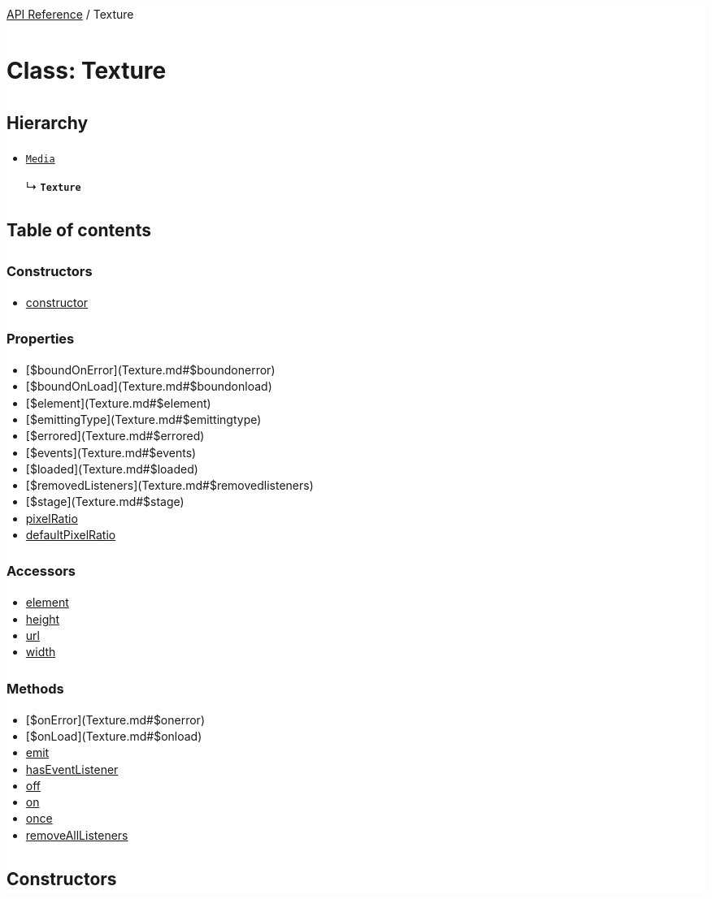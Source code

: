 [API Reference](../README.md) / Texture

# Class: Texture

## Hierarchy

- [`Media`](../README.md#media)

  ↳ **`Texture`**

## Table of contents

### Constructors

- [constructor](Texture.md#constructor)

### Properties

- [$boundOnError](Texture.md#$boundonerror)
- [$boundOnLoad](Texture.md#$boundonload)
- [$element](Texture.md#$element)
- [$emittingType](Texture.md#$emittingtype)
- [$errored](Texture.md#$errored)
- [$events](Texture.md#$events)
- [$loaded](Texture.md#$loaded)
- [$removedListeners](Texture.md#$removedlisteners)
- [$stage](Texture.md#$stage)
- [pixelRatio](Texture.md#pixelratio)
- [defaultPixelRatio](Texture.md#defaultpixelratio)

### Accessors

- [element](Texture.md#element)
- [height](Texture.md#height)
- [url](Texture.md#url)
- [width](Texture.md#width)

### Methods

- [$onError](Texture.md#$onerror)
- [$onLoad](Texture.md#$onload)
- [emit](Texture.md#emit)
- [hasEventListener](Texture.md#haseventlistener)
- [off](Texture.md#off)
- [on](Texture.md#on)
- [once](Texture.md#once)
- [removeAllListeners](Texture.md#removealllisteners)

## Constructors
